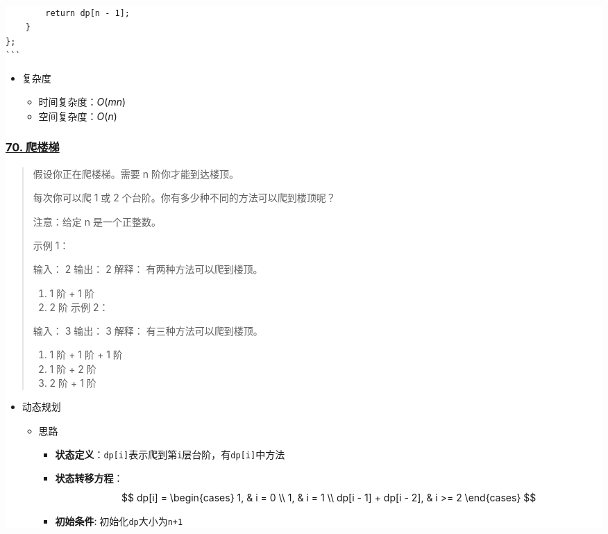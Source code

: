             return dp[n - 1];
        }
    };
    ```
  
  * 复杂度
  
    * 时间复杂度：$O(mn)$
    * 空间复杂度：$O(n)$

### [70. 爬楼梯](https://leetcode-cn.com/problems/climbing-stairs/)

> 假设你正在爬楼梯。需要 n 阶你才能到达楼顶。
>
> 每次你可以爬 1 或 2 个台阶。你有多少种不同的方法可以爬到楼顶呢？
>
> 注意：给定 n 是一个正整数。
>
> 示例 1：
>
> 输入： 2
> 输出： 2
> 解释： 有两种方法可以爬到楼顶。
>
> 1.  1 阶 + 1 阶
> 2.  2 阶
>     示例 2：
>
> 输入： 3
> 输出： 3
> 解释： 有三种方法可以爬到楼顶。
>
> 1.  1 阶 + 1 阶 + 1 阶
> 2.  1 阶 + 2 阶
> 3.  2 阶 + 1 阶

* 动态规划

  * 思路

    * **状态定义**：`dp[i]`表示爬到第`i`层台阶，有`dp[i]`中方法

    * **状态转移方程**：
      $$
      dp[i] = 
      \begin{cases}
      1, & i = 0 \\
      1, & i = 1 \\
      dp[i - 1] + dp[i - 2], & i >= 2
      \end{cases}
      $$

    * **初始条件**: 初始化`dp`大小为`n+1`
